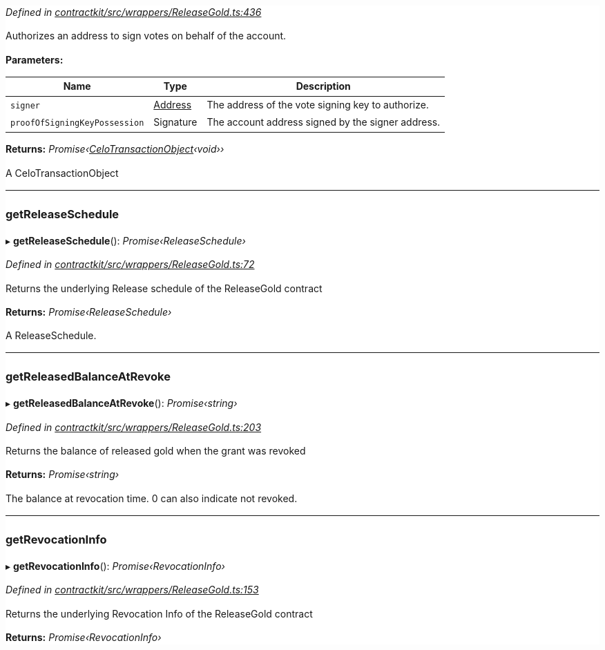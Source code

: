 *Defined in [contractkit/src/wrappers/ReleaseGold.ts:436](https://github.com/celo-org/celo-monorepo/blob/master/packages/contractkit/src/wrappers/ReleaseGold.ts#L436)*

Authorizes an address to sign votes on behalf of the account.

**Parameters:**

Name | Type | Description |
------ | ------ | ------ |
`signer` | [Address](../modules/_contractkit_src_base_.md#address) | The address of the vote signing key to authorize. |
`proofOfSigningKeyPossession` | Signature | The account address signed by the signer address. |

**Returns:** *Promise‹[CeloTransactionObject](_contractkit_src_wrappers_basewrapper_.celotransactionobject.md)‹void››*

A CeloTransactionObject

___

###  getReleaseSchedule

▸ **getReleaseSchedule**(): *Promise‹ReleaseSchedule›*

*Defined in [contractkit/src/wrappers/ReleaseGold.ts:72](https://github.com/celo-org/celo-monorepo/blob/master/packages/contractkit/src/wrappers/ReleaseGold.ts#L72)*

Returns the underlying Release schedule of the ReleaseGold contract

**Returns:** *Promise‹ReleaseSchedule›*

A ReleaseSchedule.

___

###  getReleasedBalanceAtRevoke

▸ **getReleasedBalanceAtRevoke**(): *Promise‹string›*

*Defined in [contractkit/src/wrappers/ReleaseGold.ts:203](https://github.com/celo-org/celo-monorepo/blob/master/packages/contractkit/src/wrappers/ReleaseGold.ts#L203)*

Returns the balance of released gold when the grant was revoked

**Returns:** *Promise‹string›*

The balance at revocation time. 0 can also indicate not revoked.

___

###  getRevocationInfo

▸ **getRevocationInfo**(): *Promise‹RevocationInfo›*

*Defined in [contractkit/src/wrappers/ReleaseGold.ts:153](https://github.com/celo-org/celo-monorepo/blob/master/packages/contractkit/src/wrappers/ReleaseGold.ts#L153)*

Returns the underlying Revocation Info of the ReleaseGold contract

**Returns:** *Promise‹RevocationInfo›*
